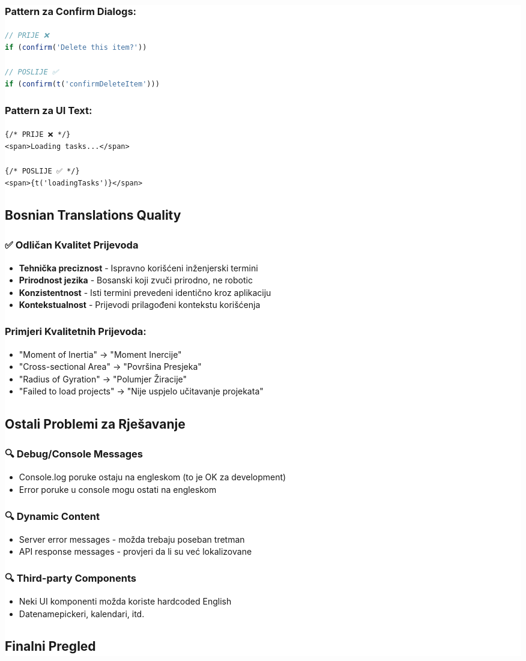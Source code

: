 ### Pattern za Confirm Dialogs:
```typescript
// PRIJE ❌
if (confirm('Delete this item?'))

// POSLIJE ✅  
if (confirm(t('confirmDeleteItem')))
```

### Pattern za UI Text:
```tsx
{/* PRIJE ❌ */}
<span>Loading tasks...</span>

{/* POSLIJE ✅ */}
<span>{t('loadingTasks')}</span>
```

## Bosnian Translations Quality

### ✅ Odličan Kvalitet Prijevoda
- **Tehnička preciznost** - Ispravno korišćeni inženjerski termini
- **Prirodnost jezika** - Bosanski koji zvuči prirodno, ne robotic
- **Konzistentnost** - Isti termini prevedeni identično kroz aplikaciju
- **Kontekstualnost** - Prijevodi prilagođeni kontekstu korišćenja

### Primjeri Kvalitetnih Prijevoda:
- "Moment of Inertia" → "Moment Inercije" 
- "Cross-sectional Area" → "Površina Presjeka"
- "Radius of Gyration" → "Polumjer Žiracije"
- "Failed to load projects" → "Nije uspjelo učitavanje projekata"

## Ostali Problemi za Rješavanje

### 🔍 Debug/Console Messages
- Console.log poruke ostaju na engleskom (to je OK za development)
- Error poruke u console mogu ostati na engleskom

### 🔍 Dynamic Content
- Server error messages - možda trebaju poseban tretman
- API response messages - provjeri da li su već lokalizovane

### 🔍 Third-party Components
- Neki UI komponenti možda koriste hardcoded English
- Datenamepickeri, kalendari, itd.

## Finalni Pregled
